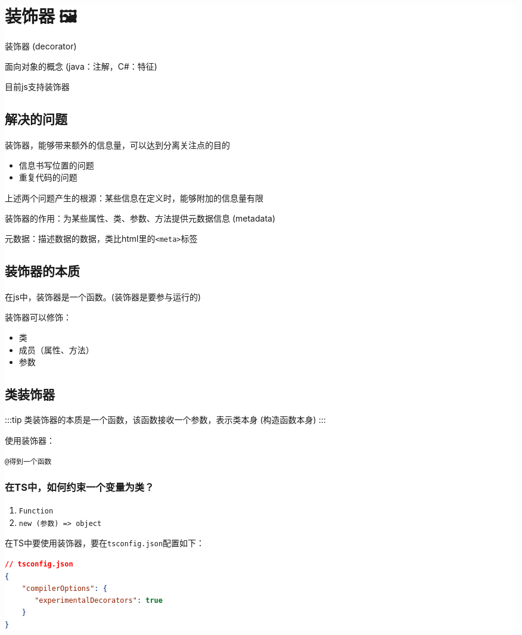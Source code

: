 # 装饰器 :framed_picture:

装饰器 (decorator)

面向对象的概念 (java：注解，C#：特征)

目前js支持装饰器

## 解决的问题

装饰器，能够带来额外的信息量，可以达到分离关注点的目的

- 信息书写位置的问题
- 重复代码的问题

上述两个问题产生的根源：某些信息在定义时，能够附加的信息量有限

装饰器的作用：为某些属性、类、参数、方法提供元数据信息 (metadata)

元数据：描述数据的数据，类比html里的`<meta>`标签

## 装饰器的本质

在js中，装饰器是一个函数。(装饰器是要参与运行的)

装饰器可以修饰：
- 类
- 成员（属性、方法）
- 参数

## 类装饰器

:::tip
类装饰器的本质是一个函数，该函数接收一个参数，表示类本身 (构造函数本身)
:::

使用装饰器：

```ts
@得到一个函数
```

### 在TS中，如何约束一个变量为类？

1. `Function`
2. `new (参数) => object`

在TS中要使用装饰器，要在`tsconfig.json`配置如下：

```json
// tsconfig.json
{
    "compilerOptions": {
       "experimentalDecorators": true
    }
}
```
